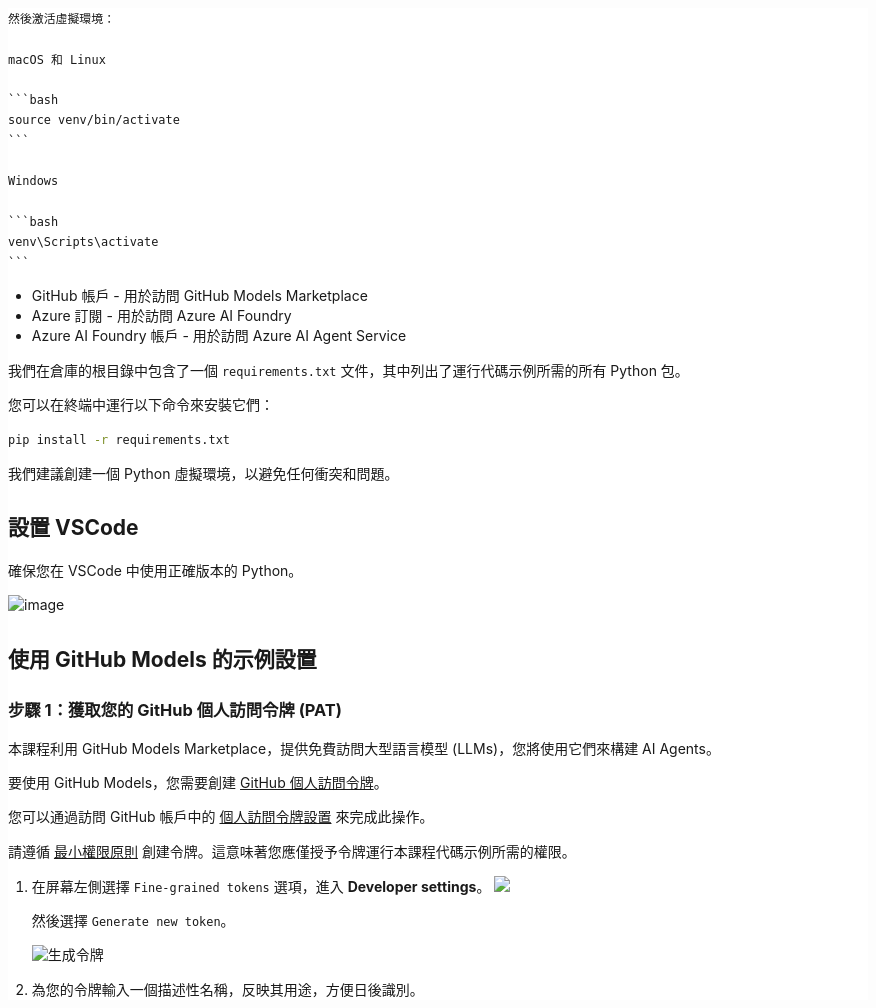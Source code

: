     然後激活虛擬環境：

    macOS 和 Linux

    ```bash
    source venv/bin/activate
    ```
  
    Windows

    ```bash
    venv\Scripts\activate
    ```

- GitHub 帳戶 - 用於訪問 GitHub Models Marketplace
- Azure 訂閱 - 用於訪問 Azure AI Foundry
- Azure AI Foundry 帳戶 - 用於訪問 Azure AI Agent Service

我們在倉庫的根目錄中包含了一個 `requirements.txt` 文件，其中列出了運行代碼示例所需的所有 Python 包。

您可以在終端中運行以下命令來安裝它們：

```bash
pip install -r requirements.txt
```
我們建議創建一個 Python 虛擬環境，以避免任何衝突和問題。

## 設置 VSCode
確保您在 VSCode 中使用正確版本的 Python。

![image](https://github.com/user-attachments/assets/a85e776c-2edb-4331-ae5b-6bfdfb98ee0e)

## 使用 GitHub Models 的示例設置 

### 步驟 1：獲取您的 GitHub 個人訪問令牌 (PAT)

本課程利用 GitHub Models Marketplace，提供免費訪問大型語言模型 (LLMs)，您將使用它們來構建 AI Agents。

要使用 GitHub Models，您需要創建 [GitHub 個人訪問令牌](https://docs.github.com/en/authentication/keeping-your-account-and-data-secure/managing-your-personal-access-tokens)。

您可以通過訪問 GitHub 帳戶中的 <a href="https://github.com/settings/personal-access-tokens" target="_blank">個人訪問令牌設置</a> 來完成此操作。

請遵循 [最小權限原則](https://docs.github.com/en/get-started/learning-to-code/storing-your-secrets-safely) 創建令牌。這意味著您應僅授予令牌運行本課程代碼示例所需的權限。

1. 在屏幕左側選擇 `Fine-grained tokens` 選項，進入 **Developer settings**。
   ![](../../../translated_images/profile_developer_settings.410a859fe749c755c859d414294c5908e307222b2c61819c3203bbeed4470e25.hk.png)

    然後選擇 `Generate new token`。

    ![生成令牌](../../../translated_images/fga_new_token.1c1a234afe202ab37483944a291ee80c1868e1e78082fd6bd4180fea5d5a15b4.hk.png)

2. 為您的令牌輸入一個描述性名稱，反映其用途，方便日後識別。
